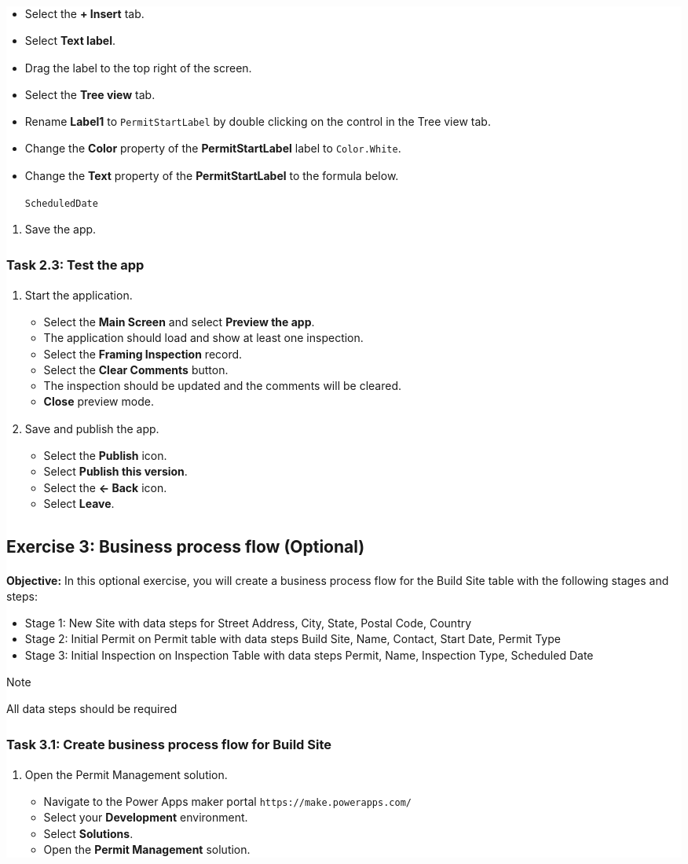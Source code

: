    - Select the **+ Insert** tab.
   - Select **Text label**.
   - Drag the label to the top right of the screen.
   - Select the **Tree view** tab.
   - Rename **Label1** to `PermitStartLabel` by double clicking on the control in the Tree view tab.
   - Change the **Color** property of the **PermitStartLabel** label to `Color.White`.
   - Change the **Text** property of the **PermitStartLabel** to the formula below.

     ```powerappsfl
     ScheduledDate
     ```

1. Save the app.

### Task 2.3: Test the app

1. Start the application.

   - Select the **Main Screen** and select **Preview the app**.
   - The application should load and show at least one inspection.
   - Select the **Framing Inspection** record.
   - Select the **Clear Comments** button.
   - The inspection should be updated and the comments will be cleared.
   - **Close** preview mode.

1. Save and publish the app.

   - Select the **Publish** icon.
   - Select **Publish this version**.
   - Select the **<- Back** icon.
   - Select **Leave**.

## Exercise 3: Business process flow (Optional)

**Objective:** In this optional exercise, you will create a business process flow for the Build Site table with the following stages and steps:

- Stage 1: New Site with data steps for Street Address, City, State, Postal Code, Country
- Stage 2: Initial Permit on Permit table with data steps Build Site, Name, Contact, Start Date, Permit Type
- Stage 3: Initial Inspection on Inspection Table with data steps Permit, Name, Inspection Type, Scheduled Date

> [!NOTE]
> All data steps should be required

### Task 3.1: Create business process flow for Build Site

1. Open the Permit Management solution.

   - Navigate to the Power Apps maker portal `https://make.powerapps.com/`
   - Select your **Development** environment.
   - Select **Solutions**.
   - Open the **Permit Management** solution.
